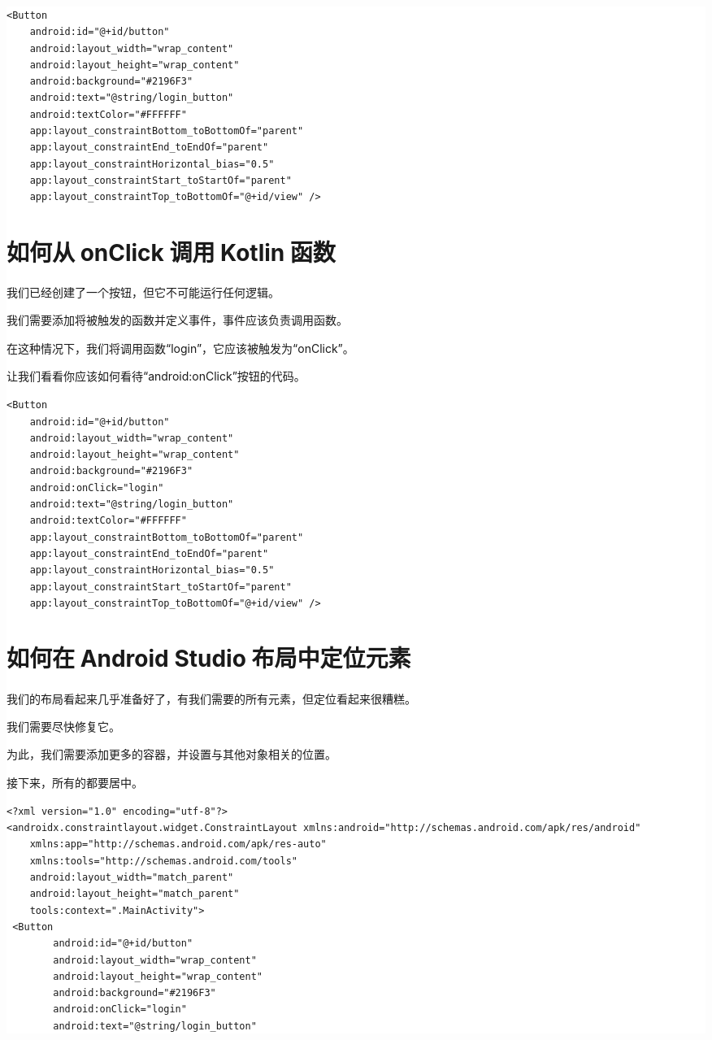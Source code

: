 ```
<Button
    android:id="@+id/button"
    android:layout_width="wrap_content"
    android:layout_height="wrap_content"
    android:background="#2196F3"
    android:text="@string/login_button"
    android:textColor="#FFFFFF"
    app:layout_constraintBottom_toBottomOf="parent"
    app:layout_constraintEnd_toEndOf="parent"
    app:layout_constraintHorizontal_bias="0.5"
    app:layout_constraintStart_toStartOf="parent"
    app:layout_constraintTop_toBottomOf="@+id/view" />
```

# 如何从 onClick 调用 Kotlin 函数

我们已经创建了一个按钮，但它不可能运行任何逻辑。

我们需要添加将被触发的函数并定义事件，事件应该负责调用函数。

在这种情况下，我们将调用函数“login”，它应该被触发为“onClick”。

让我们看看你应该如何看待“android:onClick”按钮的代码。

```
<Button
    android:id="@+id/button"
    android:layout_width="wrap_content"
    android:layout_height="wrap_content"
    android:background="#2196F3"
    android:onClick="login"
    android:text="@string/login_button"
    android:textColor="#FFFFFF"
    app:layout_constraintBottom_toBottomOf="parent"
    app:layout_constraintEnd_toEndOf="parent"
    app:layout_constraintHorizontal_bias="0.5"
    app:layout_constraintStart_toStartOf="parent"
    app:layout_constraintTop_toBottomOf="@+id/view" />
```

# 如何在 Android Studio 布局中定位元素

我们的布局看起来几乎准备好了，有我们需要的所有元素，但定位看起来很糟糕。

我们需要尽快修复它。

为此，我们需要添加更多的容器，并设置与其他对象相关的位置。

接下来，所有的都要居中。

```
<?xml version="1.0" encoding="utf-8"?>
<androidx.constraintlayout.widget.ConstraintLayout xmlns:android="http://schemas.android.com/apk/res/android"
    xmlns:app="http://schemas.android.com/apk/res-auto"
    xmlns:tools="http://schemas.android.com/tools"
    android:layout_width="match_parent"
    android:layout_height="match_parent"
    tools:context=".MainActivity">
 <Button
        android:id="@+id/button"
        android:layout_width="wrap_content"
        android:layout_height="wrap_content"
        android:background="#2196F3"
        android:onClick="login"
        android:text="@string/login_button"
```